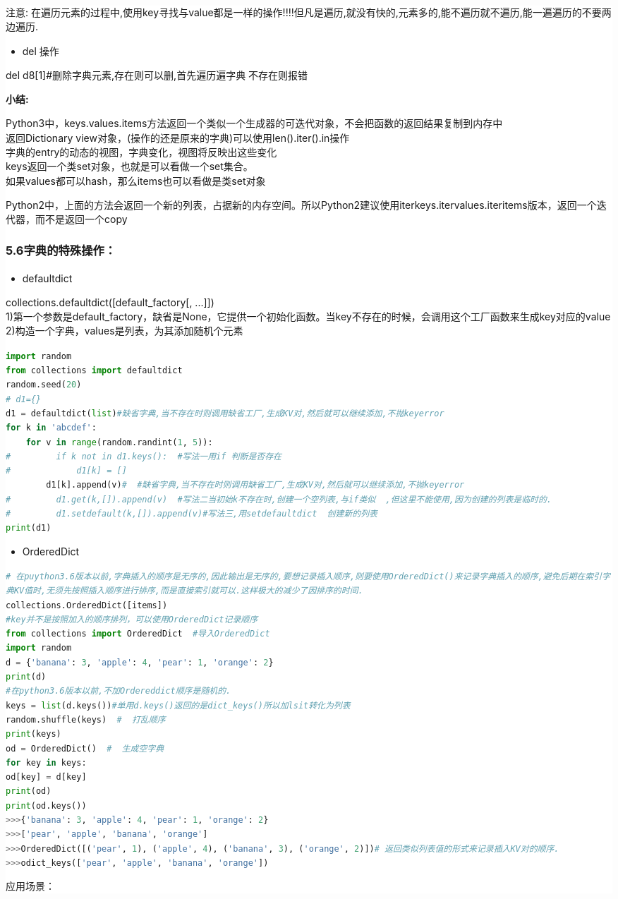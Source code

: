 注意:
在遍历元素的过程中,使用key寻找与value都是一样的操作!!!!但凡是遍历,就没有快的,元素多的,能不遍历就不遍历,能一遍遍历的不要两边遍历.
+ del 操作  

del d8[1]#删除字典元素,存在则可以删,首先遍历遍字典  不存在则报错

**小结:**  
  
Python3中，keys.values.items方法返回一个类似一个生成器的可迭代对象，不会把函数的返回结果复制到内存中  
返回Dictionary view对象，(操作的还是原来的字典)可以使用len().iter().in操作  
字典的entry的动态的视图，字典变化，视图将反映出这些变化  
keys返回一个类set对象，也就是可以看做一个set集合。   
如果values都可以hash，那么items也可以看做是类set对象    

Python2中，上面的方法会返回一个新的列表，占据新的内存空间。所以Python2建议使用iterkeys.itervalues.iteritems版本，返回一个迭代器，而不是返回一个copy  
### 5.6**字典的特殊操作：**   
+ defaultdict  
 
 collections.defaultdict([default_factory[, ...]])  
1)第一个参数是default_factory，缺省是None，它提供一个初始化函数。当key不存在的时候，会调用这个工厂函数来生成key对应的value  
2)构造一个字典，values是列表，为其添加随机个元素

```python
import random
from collections import defaultdict
random.seed(20)
# d1={}
d1 = defaultdict(list)#缺省字典,当不存在时则调用缺省工厂,生成KV对,然后就可以继续添加,不抛keyerror
for k in 'abcdef':
    for v in range(random.randint(1, 5)):
#         if k not in d1.keys():  #写法一用if 判断是否存在
#             d1[k] = []
        d1[k].append(v)#  #缺省字典,当不存在时则调用缺省工厂,生成KV对,然后就可以继续添加,不抛keyerror
#         d1.get(k,[]).append(v)  #写法二当初始k不存在时,创建一个空列表,与if类似  ,但这里不能使用,因为创建的列表是临时的.
#         d1.setdefault(k,[]).append(v)#写法三,用setdefaultdict  创建新的列表
print(d1)
```   
+ OrderedDict  

```python
# 在puython3.6版本以前,字典插入的顺序是无序的,因此输出是无序的,要想记录插入顺序,则要使用OrderedDict()来记录字典插入的顺序,避免后期在索引字典KV值时,无须先按照插入顺序进行排序,而是直接索引就可以.这样极大的减少了因排序的时间.
collections.OrderedDict([items])
#key并不是按照加入的顺序排列，可以使用OrderedDict记录顺序
from collections import OrderedDict  #导入OrderedDict
import random
d = {'banana': 3, 'apple': 4, 'pear': 1, 'orange': 2}
print(d)
#在python3.6版本以前,不加Ordereddict顺序是随机的.
keys = list(d.keys())#单用d.keys()返回的是dict_keys()所以加lsit转化为列表
random.shuffle(keys)  #  打乱顺序
print(keys)
od = OrderedDict()  #  生成空字典
for key in keys:
od[key] = d[key]
print(od)
print(od.keys())
>>>{'banana': 3, 'apple': 4, 'pear': 1, 'orange': 2}
>>>['pear', 'apple', 'banana', 'orange']
>>>OrderedDict([('pear', 1), ('apple', 4), ('banana', 3), ('orange', 2)])# 返回类似列表值的形式来记录插入KV对的顺序.
>>>odict_keys(['pear', 'apple', 'banana', 'orange'])

```  
应用场景：  
